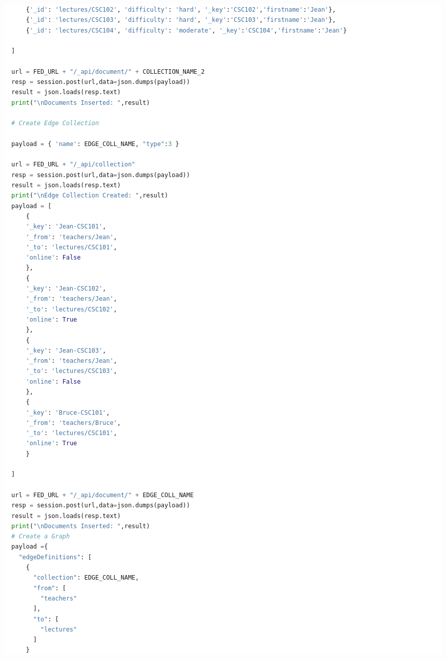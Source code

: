 ```py
      {'_id': 'lectures/CSC102', 'difficulty': 'hard', '_key':'CSC102','firstname':'Jean'},
      {'_id': 'lectures/CSC103', 'difficulty': 'hard', '_key':'CSC103','firstname':'Jean'},
      {'_id': 'lectures/CSC104', 'difficulty': 'moderate', '_key':'CSC104','firstname':'Jean'}

  ]

  url = FED_URL + "/_api/document/" + COLLECTION_NAME_2
  resp = session.post(url,data=json.dumps(payload))
  result = json.loads(resp.text)
  print("\nDocuments Inserted: ",result)

  # Create Edge Collection

  payload = { 'name': EDGE_COLL_NAME, "type":3 }

  url = FED_URL + "/_api/collection"
  resp = session.post(url,data=json.dumps(payload))
  result = json.loads(resp.text)
  print("\nEdge Collection Created: ",result)
  payload = [
      {
      '_key': 'Jean-CSC101',
      '_from': 'teachers/Jean',
      '_to': 'lectures/CSC101',
      'online': False
      },
      {
      '_key': 'Jean-CSC102',
      '_from': 'teachers/Jean',
      '_to': 'lectures/CSC102',
      'online': True
      },
      {
      '_key': 'Jean-CSC103',
      '_from': 'teachers/Jean',
      '_to': 'lectures/CSC103',
      'online': False
      },
      {
      '_key': 'Bruce-CSC101',
      '_from': 'teachers/Bruce',
      '_to': 'lectures/CSC101',
      'online': True
      }

  ]

  url = FED_URL + "/_api/document/" + EDGE_COLL_NAME
  resp = session.post(url,data=json.dumps(payload))
  result = json.loads(resp.text)
  print("\nDocuments Inserted: ",result)
  # Create a Graph
  payload ={
    "edgeDefinitions": [
      {
        "collection": EDGE_COLL_NAME,
        "from": [
          "teachers"
        ],
        "to": [
          "lectures"
        ]
      }
```